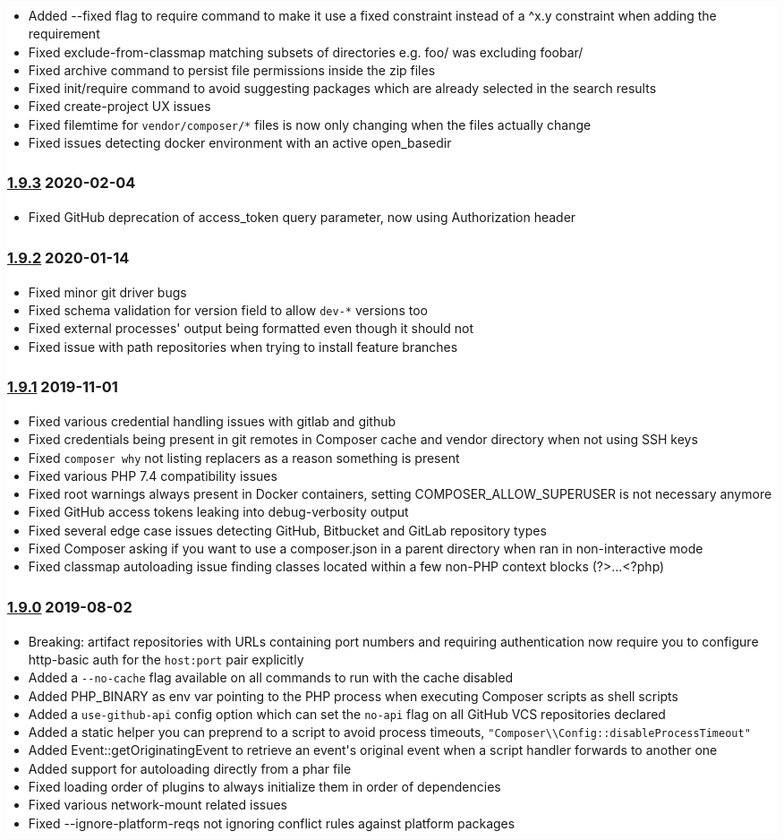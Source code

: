 * Added --fixed flag to require command to make it use a fixed constraint instead of a ^x.y constraint when adding the
  requirement
* Fixed exclude-from-classmap matching subsets of directories e.g. foo/ was excluding foobar/
* Fixed archive command to persist file permissions inside the zip files
* Fixed init/require command to avoid suggesting packages which are already selected in the search results
* Fixed create-project UX issues
* Fixed filemtime for `vendor/composer/*` files is now only changing when the files actually change
* Fixed issues detecting docker environment with an active open_basedir

### [1.9.3] 2020-02-04

* Fixed GitHub deprecation of access_token query parameter, now using Authorization header

### [1.9.2] 2020-01-14

* Fixed minor git driver bugs
* Fixed schema validation for version field to allow `dev-*` versions too
* Fixed external processes' output being formatted even though it should not
* Fixed issue with path repositories when trying to install feature branches

### [1.9.1] 2019-11-01

* Fixed various credential handling issues with gitlab and github
* Fixed credentials being present in git remotes in Composer cache and vendor directory when not using SSH keys
* Fixed `composer why` not listing replacers as a reason something is present
* Fixed various PHP 7.4 compatibility issues
* Fixed root warnings always present in Docker containers, setting COMPOSER_ALLOW_SUPERUSER is not necessary anymore
* Fixed GitHub access tokens leaking into debug-verbosity output
* Fixed several edge case issues detecting GitHub, Bitbucket and GitLab repository types
* Fixed Composer asking if you want to use a composer.json in a parent directory when ran in non-interactive mode
* Fixed classmap autoloading issue finding classes located within a few non-PHP context blocks (?>...<?php)

### [1.9.0] 2019-08-02

* Breaking: artifact repositories with URLs containing port numbers and requiring authentication now require you to
  configure http-basic auth for the `host:port` pair explicitly
* Added a `--no-cache` flag available on all commands to run with the cache disabled
* Added PHP_BINARY as env var pointing to the PHP process when executing Composer scripts as shell scripts
* Added a `use-github-api` config option which can set the `no-api` flag on all GitHub VCS repositories declared
* Added a static helper you can preprend to a script to avoid process
  timeouts, `"Composer\\Config::disableProcessTimeout"`
* Added Event::getOriginatingEvent to retrieve an event's original event when a script handler forwards to another one
* Added support for autoloading directly from a phar file
* Fixed loading order of plugins to always initialize them in order of dependencies
* Fixed various network-mount related issues
* Fixed --ignore-platform-reqs not ignoring conflict rules against platform packages


[2.3.7]: https://github.com/composer/composer/compare/2.3.6...2.3.7
[2.3.6]: https://github.com/composer/composer/compare/2.3.5...2.3.6
[2.3.5]: https://github.com/composer/composer/compare/2.3.4...2.3.5
[2.3.4]: https://github.com/composer/composer/compare/2.3.3...2.3.4
[2.3.3]: https://github.com/composer/composer/compare/2.3.2...2.3.3
[2.3.2]: https://github.com/composer/composer/compare/2.3.1...2.3.2
[2.3.1]: https://github.com/composer/composer/compare/2.3.0...2.3.1
[2.3.0]: https://github.com/composer/composer/compare/2.3.0-RC2...2.3.0
[2.3.0-RC2]: https://github.com/composer/composer/compare/2.3.0-RC1...2.3.0-RC2
[2.3.0-RC1]: https://github.com/composer/composer/compare/2.2.9...2.3.0-RC1
[2.2.14]: https://github.com/composer/composer/compare/2.2.13...2.2.14
[2.2.13]: https://github.com/composer/composer/compare/2.2.12...2.2.13
[2.2.12]: https://github.com/composer/composer/compare/2.2.11...2.2.12
[2.2.11]: https://github.com/composer/composer/compare/2.2.10...2.2.11
[2.2.10]: https://github.com/composer/composer/compare/2.2.9...2.2.10
[2.2.9]: https://github.com/composer/composer/compare/2.2.8...2.2.9
[2.2.8]: https://github.com/composer/composer/compare/2.2.7...2.2.8
[2.2.7]: https://github.com/composer/composer/compare/2.2.6...2.2.7
[2.2.6]: https://github.com/composer/composer/compare/2.2.5...2.2.6
[2.2.5]: https://github.com/composer/composer/compare/2.2.4...2.2.5
[2.2.4]: https://github.com/composer/composer/compare/2.2.3...2.2.4
[2.2.3]: https://github.com/composer/composer/compare/2.2.2...2.2.3
[2.2.2]: https://github.com/composer/composer/compare/2.2.1...2.2.2
[2.2.1]: https://github.com/composer/composer/compare/2.2.0...2.2.1
[2.2.0]: https://github.com/composer/composer/compare/2.2.0-RC1...2.2.0
[2.2.0-RC1]: https://github.com/composer/composer/compare/2.1.14...2.2.0-RC1
[2.1.14]: https://github.com/composer/composer/compare/2.1.13...2.1.14
[2.1.13]: https://github.com/composer/composer/compare/2.1.12...2.1.13
[2.1.12]: https://github.com/composer/composer/compare/2.1.11...2.1.12
[2.1.11]: https://github.com/composer/composer/compare/2.1.10...2.1.11
[2.1.10]: https://github.com/composer/composer/compare/2.1.9...2.1.10
[2.1.9]: https://github.com/composer/composer/compare/2.1.8...2.1.9
[2.1.8]: https://github.com/composer/composer/compare/2.1.7...2.1.8
[2.1.7]: https://github.com/composer/composer/compare/2.1.6...2.1.7
[2.1.6]: https://github.com/composer/composer/compare/2.1.5...2.1.6
[2.1.5]: https://github.com/composer/composer/compare/2.1.4...2.1.5
[2.1.4]: https://github.com/composer/composer/compare/2.1.3...2.1.4
[2.1.3]: https://github.com/composer/composer/compare/2.1.2...2.1.3
[2.1.2]: https://github.com/composer/composer/compare/2.1.1...2.1.2
[2.1.1]: https://github.com/composer/composer/compare/2.1.0...2.1.1
[2.1.0]: https://github.com/composer/composer/compare/2.1.0-RC1...2.1.0
[2.1.0-RC1]: https://github.com/composer/composer/compare/2.0.14...2.1.0-RC1
[2.0.14]: https://github.com/composer/composer/compare/2.0.13...2.0.14
[2.0.13]: https://github.com/composer/composer/compare/2.0.12...2.0.13
[2.0.12]: https://github.com/composer/composer/compare/2.0.11...2.0.12
[2.0.11]: https://github.com/composer/composer/compare/2.0.10...2.0.11
[2.0.10]: https://github.com/composer/composer/compare/2.0.9...2.0.10
[2.0.9]: https://github.com/composer/composer/compare/2.0.8...2.0.9
[2.0.8]: https://github.com/composer/composer/compare/2.0.7...2.0.8
[2.0.7]: https://github.com/composer/composer/compare/2.0.6...2.0.7
[2.0.6]: https://github.com/composer/composer/compare/2.0.5...2.0.6
[2.0.5]: https://github.com/composer/composer/compare/2.0.4...2.0.5
[2.0.4]: https://github.com/composer/composer/compare/2.0.3...2.0.4
[2.0.3]: https://github.com/composer/composer/compare/2.0.2...2.0.3
[2.0.2]: https://github.com/composer/composer/compare/2.0.1...2.0.2
[2.0.1]: https://github.com/composer/composer/compare/2.0.0...2.0.1
[2.0.0]: https://github.com/composer/composer/compare/2.0.0-RC2...2.0.0
[2.0.0-RC2]: https://github.com/composer/composer/compare/2.0.0-RC1...2.0.0-RC2
[2.0.0-RC1]: https://github.com/composer/composer/compare/2.0.0-alpha3...2.0.0-RC1
[2.0.0-alpha3]: https://github.com/composer/composer/compare/2.0.0-alpha2...2.0.0-alpha3
[2.0.0-alpha2]: https://github.com/composer/composer/compare/2.0.0-alpha1...2.0.0-alpha2
[2.0.0-alpha1]: https://github.com/composer/composer/compare/1.10.7...2.0.0-alpha1
[1.10.23]: https://github.com/composer/composer/compare/1.10.22...1.10.23
[1.10.22]: https://github.com/composer/composer/compare/1.10.21...1.10.22
[1.10.21]: https://github.com/composer/composer/compare/1.10.20...1.10.21
[1.10.20]: https://github.com/composer/composer/compare/1.10.19...1.10.20
[1.10.19]: https://github.com/composer/composer/compare/1.10.18...1.10.19
[1.10.18]: https://github.com/composer/composer/compare/1.10.17...1.10.18
[1.10.17]: https://github.com/composer/composer/compare/1.10.16...1.10.17
[1.10.16]: https://github.com/composer/composer/compare/1.10.15...1.10.16
[1.10.15]: https://github.com/composer/composer/compare/1.10.14...1.10.15
[1.10.14]: https://github.com/composer/composer/compare/1.10.13...1.10.14
[1.10.13]: https://github.com/composer/composer/compare/1.10.12...1.10.13
[1.10.12]: https://github.com/composer/composer/compare/1.10.11...1.10.12
[1.10.11]: https://github.com/composer/composer/compare/1.10.10...1.10.11
[1.10.10]: https://github.com/composer/composer/compare/1.10.9...1.10.10
[1.10.9]: https://github.com/composer/composer/compare/1.10.8...1.10.9
[1.10.8]: https://github.com/composer/composer/compare/1.10.7...1.10.8
[1.10.7]: https://github.com/composer/composer/compare/1.10.6...1.10.7
[1.10.6]: https://github.com/composer/composer/compare/1.10.5...1.10.6
[1.10.5]: https://github.com/composer/composer/compare/1.10.4...1.10.5
[1.10.4]: https://github.com/composer/composer/compare/1.10.3...1.10.4
[1.10.3]: https://github.com/composer/composer/compare/1.10.2...1.10.3
[1.10.2]: https://github.com/composer/composer/compare/1.10.1...1.10.2
[1.10.1]: https://github.com/composer/composer/compare/1.10.0...1.10.1
[1.10.0]: https://github.com/composer/composer/compare/1.10.0-RC...1.10.0
[1.10.0-RC]: https://github.com/composer/composer/compare/1.9.3...1.10.0-RC
[1.9.3]: https://github.com/composer/composer/compare/1.9.2...1.9.3
[1.9.2]: https://github.com/composer/composer/compare/1.9.1...1.9.2
[1.9.1]: https://github.com/composer/composer/compare/1.9.0...1.9.1
[1.9.0]: https://github.com/composer/composer/compare/1.8.6...1.9.0
[1.8.6]: https://github.com/composer/composer/compare/1.8.5...1.8.6
[1.8.5]: https://github.com/composer/composer/compare/1.8.4...1.8.5
[1.8.4]: https://github.com/composer/composer/compare/1.8.3...1.8.4
[1.8.3]: https://github.com/composer/composer/compare/1.8.2...1.8.3
[1.8.2]: https://github.com/composer/composer/compare/1.8.1...1.8.2
[1.8.1]: https://github.com/composer/composer/compare/1.8.0...1.8.1
[1.8.0]: https://github.com/composer/composer/compare/1.7.3...1.8.0
[1.7.3]: https://github.com/composer/composer/compare/1.7.2...1.7.3
[1.7.2]: https://github.com/composer/composer/compare/1.7.1...1.7.2
[1.7.1]: https://github.com/composer/composer/compare/1.7.0...1.7.1
[1.7.0]: https://github.com/composer/composer/compare/1.7.0-RC...1.7.0
[1.7.0-RC]: https://github.com/composer/composer/compare/1.6.5...1.7.0-RC
[1.6.5]: https://github.com/composer/composer/compare/1.6.4...1.6.5
[1.6.4]: https://github.com/composer/composer/compare/1.6.3...1.6.4
[1.6.3]: https://github.com/composer/composer/compare/1.6.2...1.6.3
[1.6.2]: https://github.com/composer/composer/compare/1.6.1...1.6.2
[1.6.1]: https://github.com/composer/composer/compare/1.6.0...1.6.1
[1.6.0]: https://github.com/composer/composer/compare/1.6.0-RC...1.6.0
[1.6.0-RC]: https://github.com/composer/composer/compare/1.5.6...1.6.0-RC
[1.5.6]: https://github.com/composer/composer/compare/1.5.5...1.5.6
[1.5.5]: https://github.com/composer/composer/compare/1.5.4...1.5.5
[1.5.4]: https://github.com/composer/composer/compare/1.5.3...1.5.4
[1.5.3]: https://github.com/composer/composer/compare/1.5.2...1.5.3
[1.5.2]: https://github.com/composer/composer/compare/1.5.1...1.5.2
[1.5.1]: https://github.com/composer/composer/compare/1.5.0...1.5.1
[1.5.0]: https://github.com/composer/composer/compare/1.4.3...1.5.0
[1.4.3]: https://github.com/composer/composer/compare/1.4.2...1.4.3
[1.4.2]: https://github.com/composer/composer/compare/1.4.1...1.4.2
[1.4.1]: https://github.com/composer/composer/compare/1.4.0...1.4.1
[1.4.0]: https://github.com/composer/composer/compare/1.3.3...1.4.0
[1.3.3]: https://github.com/composer/composer/compare/1.3.2...1.3.3
[1.3.2]: https://github.com/composer/composer/compare/1.3.1...1.3.2
[1.3.1]: https://github.com/composer/composer/compare/1.3.0...1.3.1
[1.3.0]: https://github.com/composer/composer/compare/1.3.0-RC...1.3.0
[1.3.0-RC]: https://github.com/composer/composer/compare/1.2.4...1.3.0-RC
[1.2.4]: https://github.com/composer/composer/compare/1.2.3...1.2.4
[1.2.3]: https://github.com/composer/composer/compare/1.2.2...1.2.3
[1.2.2]: https://github.com/composer/composer/compare/1.2.1...1.2.2
[1.2.1]: https://github.com/composer/composer/compare/1.2.0...1.2.1
[1.2.0]: https://github.com/composer/composer/compare/1.2.0-RC...1.2.0
[1.2.0-RC]: https://github.com/composer/composer/compare/1.1.3...1.2.0-RC
[1.1.3]: https://github.com/composer/composer/compare/1.1.2...1.1.3
[1.1.2]: https://github.com/composer/composer/compare/1.1.1...1.1.2
[1.1.1]: https://github.com/composer/composer/compare/1.1.0...1.1.1
[1.1.0]: https://github.com/composer/composer/compare/1.0.3...1.1.0
[1.1.0-RC]: https://github.com/composer/composer/compare/1.0.3...1.1.0-RC
[1.0.3]: https://github.com/composer/composer/compare/1.0.2...1.0.3
[1.0.2]: https://github.com/composer/composer/compare/1.0.1...1.0.2
[1.0.1]: https://github.com/composer/composer/compare/1.0.0...1.0.1
[1.0.0]: https://github.com/composer/composer/compare/1.0.0-beta2...1.0.0
[1.0.0-beta2]: https://github.com/composer/composer/compare/1.0.0-beta1...1.0.0-beta2
[1.0.0-beta1]: https://github.com/composer/composer/compare/1.0.0-alpha11...1.0.0-beta1
[1.0.0-alpha11]: https://github.com/composer/composer/compare/1.0.0-alpha10...1.0.0-alpha11
[1.0.0-alpha10]: https://github.com/composer/composer/compare/1.0.0-alpha9...1.0.0-alpha10
[1.0.0-alpha9]: https://github.com/composer/composer/compare/1.0.0-alpha8...1.0.0-alpha9
[1.0.0-alpha8]: https://github.com/composer/composer/compare/1.0.0-alpha7...1.0.0-alpha8
[1.0.0-alpha7]: https://github.com/composer/composer/compare/1.0.0-alpha6...1.0.0-alpha7
[1.0.0-alpha6]: https://github.com/composer/composer/compare/1.0.0-alpha5...1.0.0-alpha6
[1.0.0-alpha5]: https://github.com/composer/composer/compare/1.0.0-alpha4...1.0.0-alpha5
[1.0.0-alpha4]: https://github.com/composer/composer/compare/1.0.0-alpha3...1.0.0-alpha4
[1.0.0-alpha3]: https://github.com/composer/composer/compare/1.0.0-alpha2...1.0.0-alpha3
[1.0.0-alpha2]: https://github.com/composer/composer/compare/1.0.0-alpha1...1.0.0-alpha2